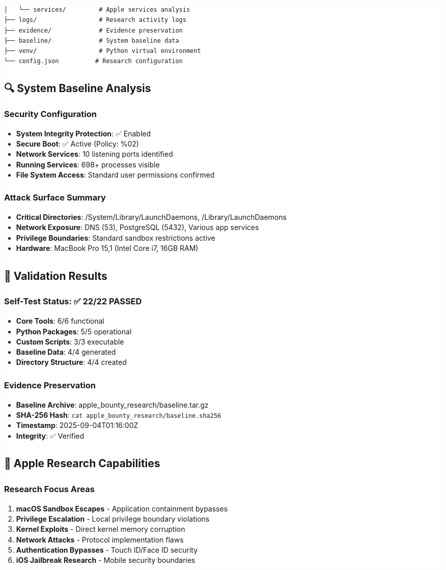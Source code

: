 ```
│   └── services/         # Apple services analysis
├── logs/                 # Research activity logs
├── evidence/             # Evidence preservation
├── baseline/             # System baseline data
├── venv/                 # Python virtual environment
└── config.json          # Research configuration
```

## 🔍 System Baseline Analysis

### Security Configuration
- **System Integrity Protection**: ✅ Enabled
- **Secure Boot**: ✅ Active (Policy: %02)
- **Network Services**: 10 listening ports identified
- **Running Services**: 698+ processes visible
- **File System Access**: Standard user permissions confirmed

### Attack Surface Summary
- **Critical Directories**: /System/Library/LaunchDaemons, /Library/LaunchDaemons
- **Network Exposure**: DNS (53), PostgreSQL (5432), Various app services
- **Privilege Boundaries**: Standard sandbox restrictions active
- **Hardware**: MacBook Pro 15,1 (Intel Core i7, 16GB RAM)

## 🧪 Validation Results

### Self-Test Status: ✅ 22/22 PASSED
- **Core Tools**: 6/6 functional
- **Python Packages**: 5/5 operational  
- **Custom Scripts**: 3/3 executable
- **Baseline Data**: 4/4 generated
- **Directory Structure**: 4/4 created

### Evidence Preservation
- **Baseline Archive**: apple_bounty_research/baseline.tar.gz
- **SHA-256 Hash**: `cat apple_bounty_research/baseline.sha256`
- **Timestamp**: 2025-09-04T01:16:00Z
- **Integrity**: ✅ Verified

## 🍎 Apple Research Capabilities

### Research Focus Areas
1. **macOS Sandbox Escapes** - Application containment bypasses
2. **Privilege Escalation** - Local privilege boundary violations  
3. **Kernel Exploits** - Direct kernel memory corruption
4. **Network Attacks** - Protocol implementation flaws
5. **Authentication Bypasses** - Touch ID/Face ID security
6. **iOS Jailbreak Research** - Mobile security boundaries

